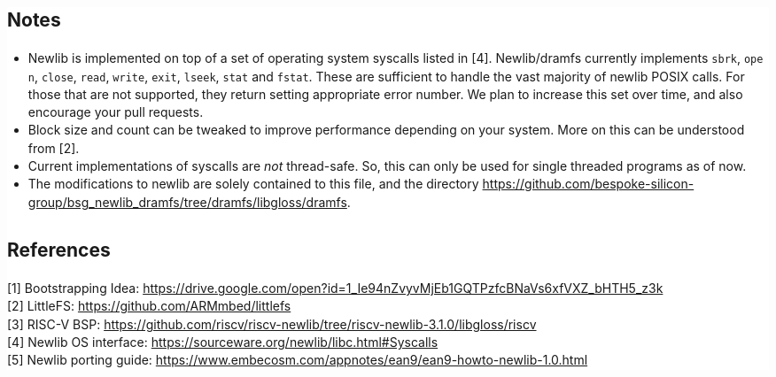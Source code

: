 ## Notes

- Newlib is implemented on top of a set of operating system syscalls listed in [4]. Newlib/dramfs currently implements `sbrk`, `open`, `close`, `read`, `write`, `exit`, `lseek`, `stat` and `fstat`. These are sufficient to handle the vast majority of newlib POSIX calls. For those that are not supported, they return setting appropriate error number. We plan to increase this set over time, and also encourage your pull requests.
- Block size and count can be tweaked to improve performance depending on your system. More on this can be understood from [2].
- Current implementations of syscalls are *not* thread-safe. So, this can only be used for single threaded programs as of now.
- The modifications to newlib are solely contained to this file, and the directory https://github.com/bespoke-silicon-group/bsg_newlib_dramfs/tree/dramfs/libgloss/dramfs.

## References

[1] Bootstrapping Idea: https://drive.google.com/open?id=1_Ie94nZvyvMjEb1GQTPzfcBNaVs6xfVXZ_bHTH5_z3k  
[2] LittleFS: https://github.com/ARMmbed/littlefs  
[3] RISC-V BSP: https://github.com/riscv/riscv-newlib/tree/riscv-newlib-3.1.0/libgloss/riscv  
[4] Newlib OS interface: https://sourceware.org/newlib/libc.html#Syscalls  
[5] Newlib porting guide: https://www.embecosm.com/appnotes/ean9/ean9-howto-newlib-1.0.html 
